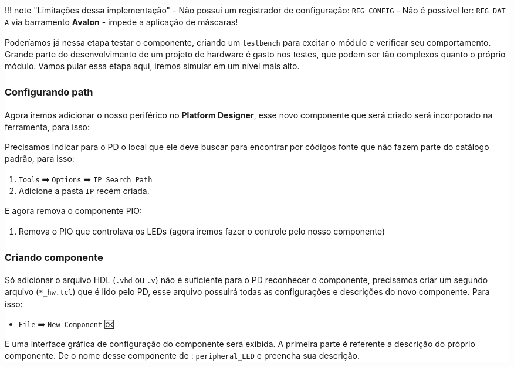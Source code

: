 !!! note "Limitações dessa implementação"
    - Não possui um registrador de configuração: `REG_CONFIG`
    - Não é possível ler: `REG_DATA` via barramento **Avalon** 
      - impede a aplicação de máscaras!

 Poderíamos já nessa etapa testar o componente, criando um `testbench` para excitar o módulo e verificar seu comportamento. Grande parte do desenvolvimento de um projeto de hardware é gasto nos testes, que podem ser tão complexos quanto o próprio módulo. Vamos pular essa etapa aqui, iremos simular em um nível mais alto.

### Configurando path

Agora iremos adicionar o nosso periférico no **Platform Designer**, esse novo componente que será criado será incorporado na ferramenta, para isso:

Precisamos indicar para o PD o local que ele deve buscar para encontrar por códigos fonte que não fazem parte do catálogo padrão, para isso:

1. `Tools` :arrow_right: `Options` :arrow_right: `IP Search Path`
1. Adicione a pasta `IP` recém criada.

E agora remova o componente PIO:

1. Remova o PIO que controlava os LEDs (agora iremos fazer o controle pelo nosso componente)

### Criando componente

Só adicionar o arquivo HDL (`.vhd` ou `.v`) não é suficiente para o PD reconhecer o componente, precisamos criar um segundo arquivo (`*_hw.tcl`) que é lido pelo PD, esse arquivo possuirá todas as configurações e descrições do novo componente. Para isso:

- `File` :arrow_right: `New Component` :ok:

E uma interface gráfica de configuração do componente será exibida. A primeira parte é referente a descrição do próprio componente. De o nome desse componente de : `peripheral_LED` e preencha sua descrição.
